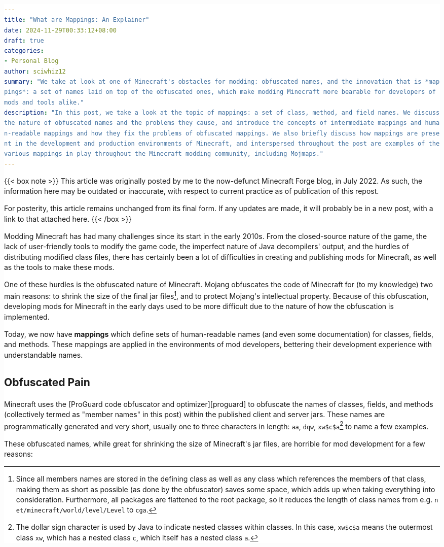 ```yaml
---
title: "What are Mappings: An Explainer"
date: 2024-11-29T00:33:12+08:00
draft: true
categories:
- Personal Blog
author: sciwhiz12
summary: "We take at look at one of Minecraft's obstacles for modding: obfuscated names, and the innovation that is *mappings*: a set of names laid on top of the obfuscated ones, which make modding Minecraft more bearable for developers of mods and tools alike."
description: "In this post, we take a look at the topic of mappings: a set of class, method, and field names. We discuss the nature of obfuscated names and the problems they cause, and introduce the concepts of intermediate mappings and human-readable mappings and how they fix the problems of obfuscated mappings. We also briefly discuss how mappings are present in the development and production environments of Minecraft, and interspersed throughout the post are examples of the various mappings in play throughout the Minecraft modding community, including Mojmaps."
---
```


{{< box note >}}
This article was originally posted by me to the now-defunct Minecraft Forge blog, in July 2022. As such, the information here may be outdated or inaccurate, with respect to current practice as of publication of this repost.

For posterity, this article remains unchanged from its final form. If any updates are made, it will probably be in a new post, with a link to that attached here.
{{< /box >}}

Modding Minecraft has had many challenges since its start in the early 2010s. From the closed-source nature of the game, the lack of user-friendly tools to modify the game code, the imperfect nature of Java decompilers' output, and the hurdles of distributing modified class files, there has certainly been a lot of difficulties in creating and publishing mods for Minecraft, as well as the tools to make these mods.

One of these hurdles is the obfuscated nature of Minecraft. Mojang obfuscates the code of Minecraft for (to my knowledge) two main reasons: to shrink the size of the final jar files[^shortnames], and to protect Mojang's intellectual property. Because of this obfuscation, developing mods for Minecraft in the early days used to be more difficult due to the nature of how the obfuscation is implemented.

Today, we now have **mappings** which define sets of human-readable names (and even some documentation) for classes, fields, and methods. These mappings are applied in the environments of mod developers, bettering their development experience with understandable names.

## Obfuscated Pain

Minecraft uses the [ProGuard code obfuscator and optimizer][proguard] to obfuscate the names of classes, fields, and methods (collectively termed as "member names" in this post) within the published client and server jars. These names are programmatically generated and very short, usually one to three characters in length: `aa`, `dqw`, `xw$c$a`[^dollarsign] to name a few examples.

These obfuscated names, while great for shrinking the size of Minecraft's jar files, are horrible for mod development for a few reasons:


[^shortnames]: Since all members names are stored in the defining class as well as any class which references the members of that class, making them as short as possible (as done by the obfuscator) saves some space, which adds up when taking everything into consideration. Furthermore, all packages are flattened to the root package, so it reduces the length of class names from e.g. `net/minecraft/world/level/Level` to `cga`.
[^dollarsign]: The dollar sign character is used by Java to indicate nested classes within classes. In this case, `xw$c$a` means the outermost class `xw`, which has a nested class `c`, which itself has a nested class `a`.
[^obfuscated]: These names are taken from Minecraft 1.19. For the curious, their actual Mojang names are `Block`, `BlockPos`, `Level`, `ClientLevel`, and `ServerLevel` respectively.
[^versions]: The versions are Minecraft 1.16, 1.17, 1.18, and 1.19 respectively.
[^overloadcasting]: As a small trivia note: if a developer wishes to, for example, call the `long` version of `add` even if they have `int` variables to pass in, they can merely cast the arguments to `long`s and Java will know that they intend to use the `long` overload: `long sum = add((long) a, (long) b)`.
[^srgmeaning]: SRG stands for "**S**earge's **R**etro**G**uard", where "Searge" refers to [SeargeDP][seargedp], the founder of the Mod Coder Pack and "RetroGuard" refers to a tool which aimed to partially reverse (or one could say, retrograde) the obfuscation applied by ProGuard.
[^tsrg2]: Between 1.16 and 1.17, MCPConfig moved from the original TSRG format to the new TSRGv2 format and the new format for SRG names. In the original SRG naming format, classes were `C_####_` (though these only existed during the matching process), methods were `func_####_obf_`, fields were either `field_####_obf_`, and parameters were either `p_(method ####)_#_` or `p_i(method ####)_#_` for constructor parameters. Older SRG names did not have the final underscore.
[^srgclasses]: Developers will normally never encounter SRG names for classes like `c_231_`, as the Forge toolchain automatically replaces SRG class names with Mojang class names, even in the production environment.
[^newnames]: This happens in chiefly two cases: when a member was modified to the point of being unrecognizable compared to its previous version's counterpart, or a member was newly added. Simplifying it down, we essentially do what Git does to detect renames: try to match to a previous file within a threshold, or just declare it a newly added file.
[^quiltmatcher]: Quilt does not follow the traditional method of matching previous versions of their intermediary mappings to create new versions. Instead, Hashed Mojmap is, as its name implies, the Mojmap name but hashed according to [a defined specification][hashedmojmapspec]. The driving idea we will note for our purposes is that a change of name of a member usually signals a large enough change that it warrants a new intermediate name. Conversely, the lack of a change in the name usually signals that the changes are minor enough that a new intermediate name is not needed.
[^reobfuscation]: To be more accurate, the compiled mods are put through a processor which changes the names they use from human-readable mappings to intermediate mappings, in a process commonly called *reobfuscation*. Note that this shouldn't be confused with changing names to *obfuscated* names -- that's simply the process of obfuscation.
[^obflogs]: These log files are generated to allow users of ProGuard to deobfuscate stack traces generated by obfuscated versions of their programs, from nonsensical obfuscated names to the source names the program's developers are familiar with. ProGuard calls these obfuscation logs as "mapping files" (which we don't use in this post to avoid confusion), and the tool for deobufscating stack traces is called [ReTrace][retrace].
[^mcpmappingsname]: Though it is commonly referred to as MCP mappings by the community, LexManos, the lead developer of Forge, has said in the past that the name "MCP mappings" is incorrect as the MCP toolset is obsolete, preferring the terms "crowdsourced mappings" or "bot mappings". According to Curle, the community manager for Forge, the technical name for the mappings is "MCPBot Export".
[^inplace]: This remapping of the Minecraft jar is done at the computer of the user, as the [Minecraft End User License Agreement][mc-eula] forbids redistributing modified versions ("Modded Versions") of Minecraft. In fact, all modloaders' environments are cleverly built to prevent breaking the EULA by distributing the changes needed to apply to the base game to get a modded game, instead of distributing the modded game outright.
[^obfuscationconfusion]: Not to be confused with the process of **obfuscation**, which remaps something to obfuscated names, and is often performed by an obfuscator. The origin of the term "reobfuscation" (and the related term "deobfuscation") in this context likely heralds back to the era of the Mod Coder Pack (then named the Minecraft Coder Pack), where it called mapping the Minecraft class files from obfuscated names to intermediate names as "deobfuscation" and the reverse process as "reobfuscation".
[^dinnerbonetweet]: {{<tweet user="Dinnerbone" id="1293597329854009344">}}
[proguard]: https://www.guardsquare.com/proguard
[overloading]: https://en.wikipedia.org/wiki/Function_overloading
[mcpconfig]: https://github.com/MinecraftForge/MCPConfig
[intermediary]: https://github.com/FabricMC/intermediary
[mappings-hasher]: https://github.com/QuiltMC/mappings-hasher
[jammer]: https://github.com/OrionDevelopment/JarAwareMapping
[depigifer]: https://github.com/MinecraftForge/DePigifier
[matcher]: https://github.com/FabricMC/matcher
[seargedp]: https://twitter.com/SeargeDP
[hashedmojmapspec]: https://github.com/QuiltMC/rfcs/blob/master/rfc/0019-hashed-mojmap.md
[retrace]: https://www.guardsquare.com/manual/tools/retrace
[yarn]: https://github.com/FabricMC/yarn
[quilt-mappings]: https://github.com/QuiltMC/quilt-mappings
[forgegradle]: https://github.com/MinecraftForge/ForgeGradle
[fabric-loom]: https://github.com/FabricMC/fabric-loom
[quilt-loom]: https://github.com/QuiltMC/quilt-loom
[buildtools]: https://hub.spigotmc.org/stash/projects/SPIGOT/repos/buildtools
[vanillagradle]: https://github.com/SpongePowered/VanillaGradle
[mc-eula]: https://www.minecraft.net/en-us/eula